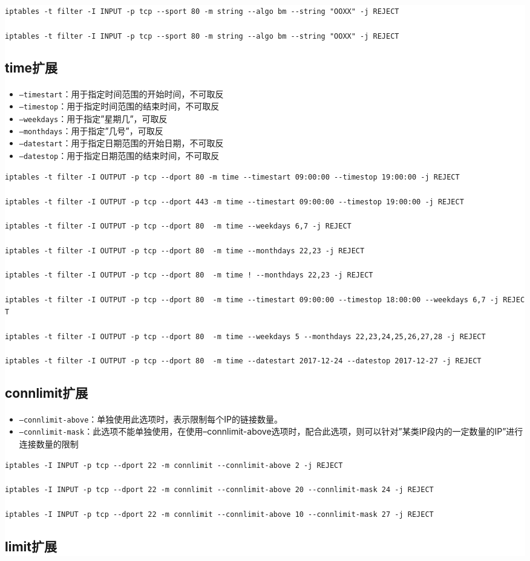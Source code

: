 ```shell
iptables -t filter -I INPUT -p tcp --sport 80 -m string --algo bm --string "OOXX" -j REJECT

iptables -t filter -I INPUT -p tcp --sport 80 -m string --algo bm --string "OOXX" -j REJECT
```


## time扩展

- `–timestart`：用于指定时间范围的开始时间，不可取反
- `–timestop`：用于指定时间范围的结束时间，不可取反
- `–weekdays`：用于指定”星期几”，可取反
- `–monthdays`：用于指定”几号”，可取反
- `–datestart`：用于指定日期范围的开始日期，不可取反
- `–datestop`：用于指定日期范围的结束时间，不可取反

```shell
iptables -t filter -I OUTPUT -p tcp --dport 80 -m time --timestart 09:00:00 --timestop 19:00:00 -j REJECT

iptables -t filter -I OUTPUT -p tcp --dport 443 -m time --timestart 09:00:00 --timestop 19:00:00 -j REJECT

iptables -t filter -I OUTPUT -p tcp --dport 80  -m time --weekdays 6,7 -j REJECT

iptables -t filter -I OUTPUT -p tcp --dport 80  -m time --monthdays 22,23 -j REJECT

iptables -t filter -I OUTPUT -p tcp --dport 80  -m time ! --monthdays 22,23 -j REJECT

iptables -t filter -I OUTPUT -p tcp --dport 80  -m time --timestart 09:00:00 --timestop 18:00:00 --weekdays 6,7 -j REJECT

iptables -t filter -I OUTPUT -p tcp --dport 80  -m time --weekdays 5 --monthdays 22,23,24,25,26,27,28 -j REJECT

iptables -t filter -I OUTPUT -p tcp --dport 80  -m time --datestart 2017-12-24 --datestop 2017-12-27 -j REJECT
```


## connlimit扩展

- `–connlimit-above`：单独使用此选项时，表示限制每个IP的链接数量。
- `–connlimit-mask`：此选项不能单独使用，在使用–connlimit-above选项时，配合此选项，则可以针对”某类IP段内的一定数量的IP”进行连接数量的限制

```shell
iptables -I INPUT -p tcp --dport 22 -m connlimit --connlimit-above 2 -j REJECT

iptables -I INPUT -p tcp --dport 22 -m connlimit --connlimit-above 20 --connlimit-mask 24 -j REJECT

iptables -I INPUT -p tcp --dport 22 -m connlimit --connlimit-above 10 --connlimit-mask 27 -j REJECT
```


## limit扩展
